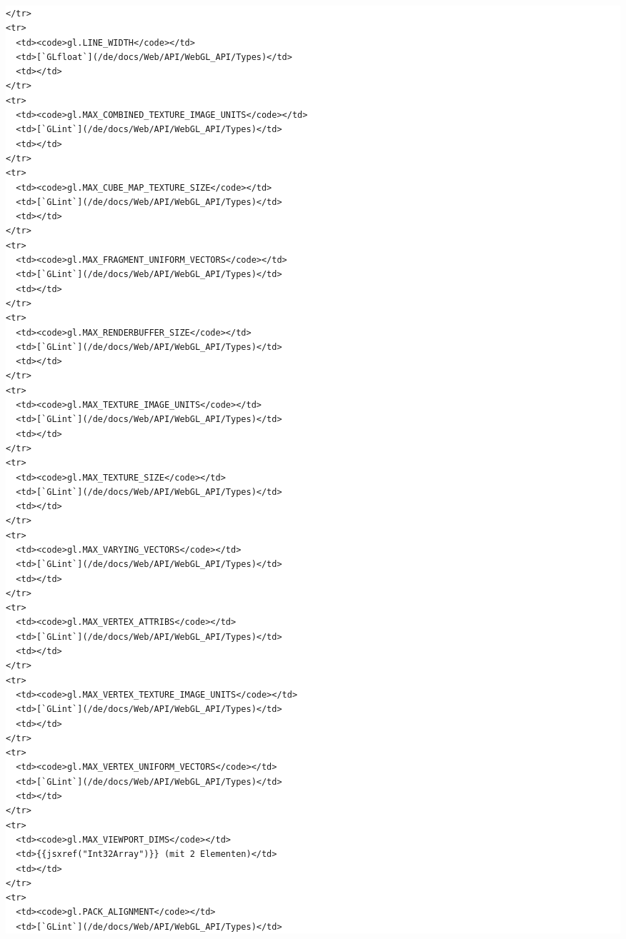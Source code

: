     </tr>
    <tr>
      <td><code>gl.LINE_WIDTH</code></td>
      <td>[`GLfloat`](/de/docs/Web/API/WebGL_API/Types)</td>
      <td></td>
    </tr>
    <tr>
      <td><code>gl.MAX_COMBINED_TEXTURE_IMAGE_UNITS</code></td>
      <td>[`GLint`](/de/docs/Web/API/WebGL_API/Types)</td>
      <td></td>
    </tr>
    <tr>
      <td><code>gl.MAX_CUBE_MAP_TEXTURE_SIZE</code></td>
      <td>[`GLint`](/de/docs/Web/API/WebGL_API/Types)</td>
      <td></td>
    </tr>
    <tr>
      <td><code>gl.MAX_FRAGMENT_UNIFORM_VECTORS</code></td>
      <td>[`GLint`](/de/docs/Web/API/WebGL_API/Types)</td>
      <td></td>
    </tr>
    <tr>
      <td><code>gl.MAX_RENDERBUFFER_SIZE</code></td>
      <td>[`GLint`](/de/docs/Web/API/WebGL_API/Types)</td>
      <td></td>
    </tr>
    <tr>
      <td><code>gl.MAX_TEXTURE_IMAGE_UNITS</code></td>
      <td>[`GLint`](/de/docs/Web/API/WebGL_API/Types)</td>
      <td></td>
    </tr>
    <tr>
      <td><code>gl.MAX_TEXTURE_SIZE</code></td>
      <td>[`GLint`](/de/docs/Web/API/WebGL_API/Types)</td>
      <td></td>
    </tr>
    <tr>
      <td><code>gl.MAX_VARYING_VECTORS</code></td>
      <td>[`GLint`](/de/docs/Web/API/WebGL_API/Types)</td>
      <td></td>
    </tr>
    <tr>
      <td><code>gl.MAX_VERTEX_ATTRIBS</code></td>
      <td>[`GLint`](/de/docs/Web/API/WebGL_API/Types)</td>
      <td></td>
    </tr>
    <tr>
      <td><code>gl.MAX_VERTEX_TEXTURE_IMAGE_UNITS</code></td>
      <td>[`GLint`](/de/docs/Web/API/WebGL_API/Types)</td>
      <td></td>
    </tr>
    <tr>
      <td><code>gl.MAX_VERTEX_UNIFORM_VECTORS</code></td>
      <td>[`GLint`](/de/docs/Web/API/WebGL_API/Types)</td>
      <td></td>
    </tr>
    <tr>
      <td><code>gl.MAX_VIEWPORT_DIMS</code></td>
      <td>{{jsxref("Int32Array")}} (mit 2 Elementen)</td>
      <td></td>
    </tr>
    <tr>
      <td><code>gl.PACK_ALIGNMENT</code></td>
      <td>[`GLint`](/de/docs/Web/API/WebGL_API/Types)</td>